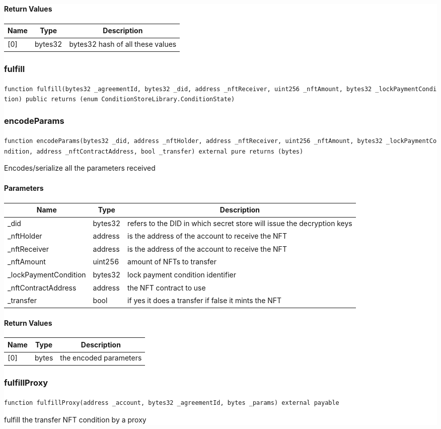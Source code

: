 #### Return Values

| Name | Type | Description |
| ---- | ---- | ----------- |
| [0] | bytes32 | bytes32 hash of all these values |

### fulfill

```solidity
function fulfill(bytes32 _agreementId, bytes32 _did, address _nftReceiver, uint256 _nftAmount, bytes32 _lockPaymentCondition) public returns (enum ConditionStoreLibrary.ConditionState)
```

### encodeParams

```solidity
function encodeParams(bytes32 _did, address _nftHolder, address _nftReceiver, uint256 _nftAmount, bytes32 _lockPaymentCondition, address _nftContractAddress, bool _transfer) external pure returns (bytes)
```

Encodes/serialize all the parameters received

#### Parameters

| Name | Type | Description |
| ---- | ---- | ----------- |
| _did | bytes32 | refers to the DID in which secret store will issue the decryption keys |
| _nftHolder | address | is the address of the account to receive the NFT |
| _nftReceiver | address | is the address of the account to receive the NFT |
| _nftAmount | uint256 | amount of NFTs to transfer |
| _lockPaymentCondition | bytes32 | lock payment condition identifier |
| _nftContractAddress | address | the NFT contract to use |
| _transfer | bool | if yes it does a transfer if false it mints the NFT |

#### Return Values

| Name | Type | Description |
| ---- | ---- | ----------- |
| [0] | bytes | the encoded parameters |

### fulfillProxy

```solidity
function fulfillProxy(address _account, bytes32 _agreementId, bytes _params) external payable
```

fulfill the transfer NFT condition by a proxy

